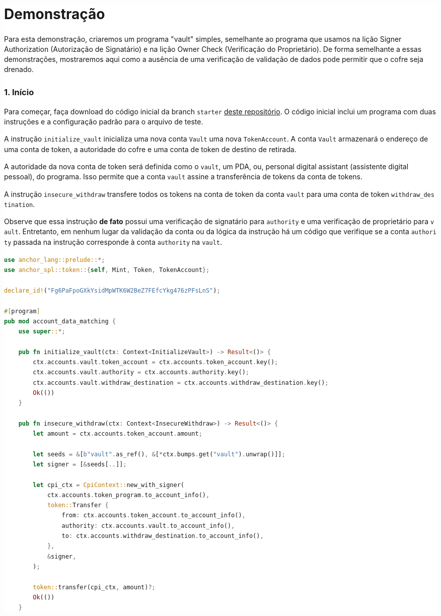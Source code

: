 # Demonstração

Para esta demonstração, criaremos um programa "vault" simples, semelhante ao programa que usamos na lição Signer Authorization (Autorização de Signatário) e na lição Owner Check (Verificação do Proprietário). De forma semelhante a essas demonstrações, mostraremos aqui como a ausência de uma verificação de validação de dados pode permitir que o cofre seja drenado.

### 1. Início

Para começar, faça download do código inicial da branch `starter` [deste repositório](https://github.com/Unboxed-Software/solana-account-data-matching). O código inicial inclui um programa com duas instruções e a configuração padrão para o arquivo de teste. 

A instrução `initialize_vault` inicializa uma nova conta `Vault` uma nova `TokenAccount`. A conta `Vault` armazenará o endereço de uma conta de token, a autoridade do cofre e uma conta de token de destino de retirada.

A autoridade da nova conta de token será definida como o `vault`, um PDA, ou, personal digital assistant (assistente digital pessoal), do programa. Isso permite que a conta `vault` assine a transferência de tokens da conta de tokens. 

A instrução `insecure_withdraw` transfere todos os tokens na conta de token da conta `vault` para uma conta de token `withdraw_destination`. 

Observe que essa instrução ****de fato**** possui uma verificação de signatário para `authority` e uma verificação de proprietário para `vault`. Entretanto, em nenhum lugar da validação da conta ou da lógica da instrução há um código que verifique se a conta `authority` passada na instrução corresponde à conta `authority` na `vault`.

```rust
use anchor_lang::prelude::*;
use anchor_spl::token::{self, Mint, Token, TokenAccount};

declare_id!("Fg6PaFpoGXkYsidMpWTK6W2BeZ7FEfcYkg476zPFsLnS");

#[program]
pub mod account_data_matching {
    use super::*;

    pub fn initialize_vault(ctx: Context<InitializeVault>) -> Result<()> {
        ctx.accounts.vault.token_account = ctx.accounts.token_account.key();
        ctx.accounts.vault.authority = ctx.accounts.authority.key();
        ctx.accounts.vault.withdraw_destination = ctx.accounts.withdraw_destination.key();
        Ok(())
    }

    pub fn insecure_withdraw(ctx: Context<InsecureWithdraw>) -> Result<()> {
        let amount = ctx.accounts.token_account.amount;

        let seeds = &[b"vault".as_ref(), &[*ctx.bumps.get("vault").unwrap()]];
        let signer = [&seeds[..]];

        let cpi_ctx = CpiContext::new_with_signer(
            ctx.accounts.token_program.to_account_info(),
            token::Transfer {
                from: ctx.accounts.token_account.to_account_info(),
                authority: ctx.accounts.vault.to_account_info(),
                to: ctx.accounts.withdraw_destination.to_account_info(),
            },
            &signer,
        );

        token::transfer(cpi_ctx, amount)?;
        Ok(())
    }
```